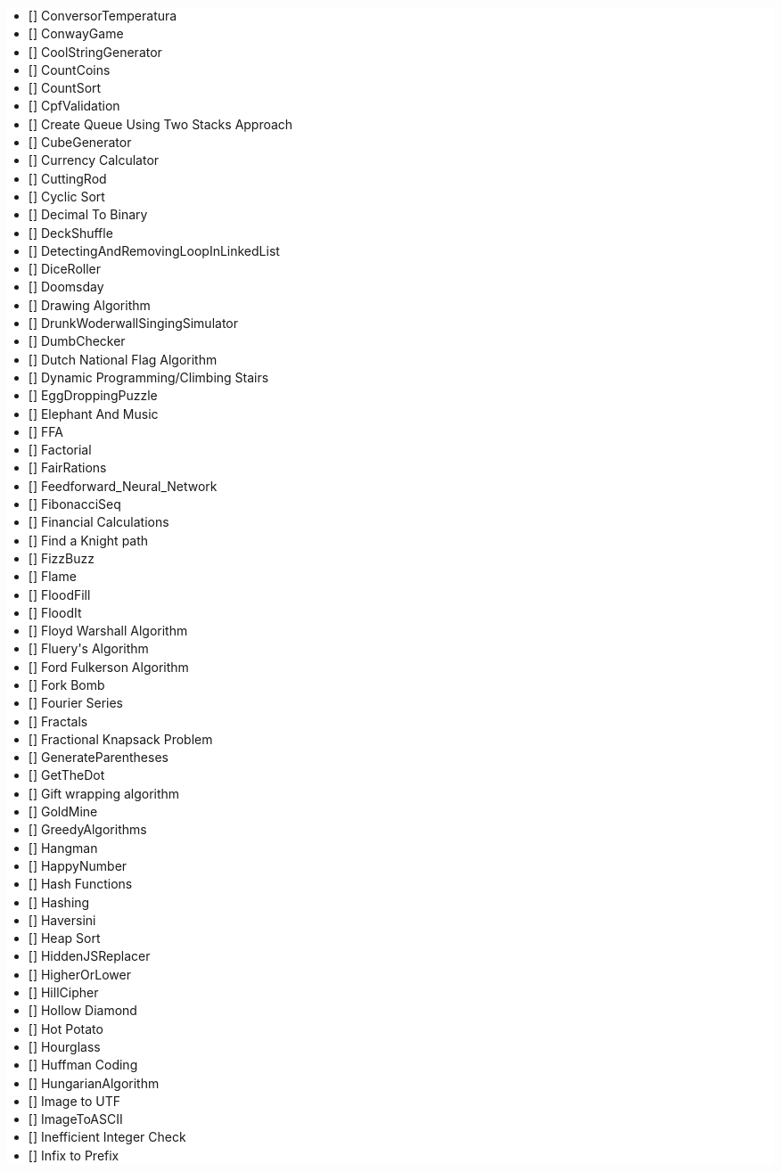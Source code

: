 - [] ConversorTemperatura
- [] ConwayGame
- [] CoolStringGenerator
- [] CountCoins
- [] CountSort
- [] CpfValidation
- [] Create Queue Using Two Stacks Approach
- [] CubeGenerator
- [] Currency Calculator
- [] CuttingRod
- [] Cyclic Sort
- [] Decimal To Binary
- [] DeckShuffle
- [] DetectingAndRemovingLoopInLinkedList
- [] DiceRoller
- [] Doomsday
- [] Drawing Algorithm
- [] DrunkWoderwallSingingSimulator
- [] DumbChecker
- [] Dutch National Flag Algorithm
- [] Dynamic Programming/Climbing Stairs
- [] EggDroppingPuzzle
- [] Elephant And Music
- [] FFA
- [] Factorial
- [] FairRations
- [] Feedforward_Neural_Network
- [] FibonacciSeq
- [] Financial Calculations
- [] Find a Knight path
- [] FizzBuzz
- [] Flame
- [] FloodFill
- [] FloodIt
- [] Floyd Warshall Algorithm
- [] Fluery's Algorithm
- [] Ford Fulkerson Algorithm
- [] Fork Bomb
- [] Fourier Series
- [] Fractals
- [] Fractional Knapsack Problem
- [] GenerateParentheses
- [] GetTheDot
- [] Gift wrapping algorithm
- [] GoldMine
- [] GreedyAlgorithms
- [] Hangman
- [] HappyNumber
- [] Hash Functions
- [] Hashing
- [] Haversini
- [] Heap Sort
- [] HiddenJSReplacer
- [] HigherOrLower
- [] HillCipher
- [] Hollow Diamond
- [] Hot Potato
- [] Hourglass
- [] Huffman Coding
- [] HungarianAlgorithm
- [] Image to UTF
- [] ImageToASCII
- [] Inefficient Integer Check
- [] Infix to Prefix